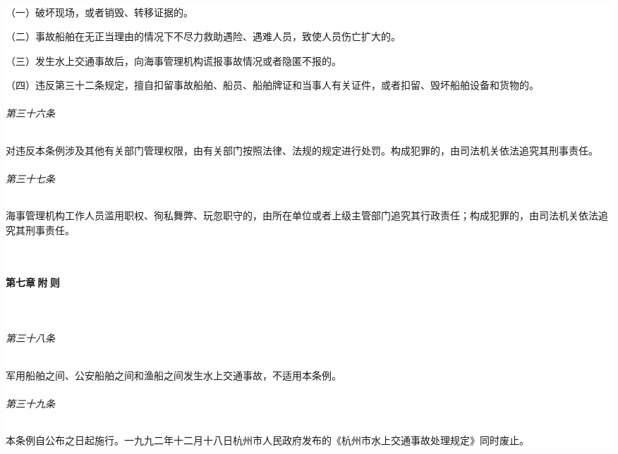 （一）破坏现场，或者销毁、转移证据的。

（二）事故船舶在无正当理由的情况下不尽力救助遇险、遇难人员，致使人员伤亡扩大的。

（三）发生水上交通事故后，向海事管理机构谎报事故情况或者隐匿不报的。

（四）违反第三十二条规定，擅自扣留事故船舶、船员、船舶牌证和当事人有关证件，或者扣留、毁坏船舶设备和货物的。

###### 第三十六条

对违反本条例涉及其他有关部门管理权限，由有关部门按照法律、法规的规定进行处罚。构成犯罪的，由司法机关依法追究其刑事责任。

###### 第三十七条

海事管理机构工作人员滥用职权、徇私舞弊、玩忽职守的，由所在单位或者上级主管部门追究其行政责任；构成犯罪的，由司法机关依法追究其刑事责任。

​

#### 第七章 附 则

​

###### 第三十八条

军用船舶之间、公安船舶之间和渔船之间发生水上交通事故，不适用本条例。

###### 第三十九条

本条例自公布之日起施行。一九九二年十二月十八日杭州市人民政府发布的《杭州市水上交通事故处理规定》同时废止。

